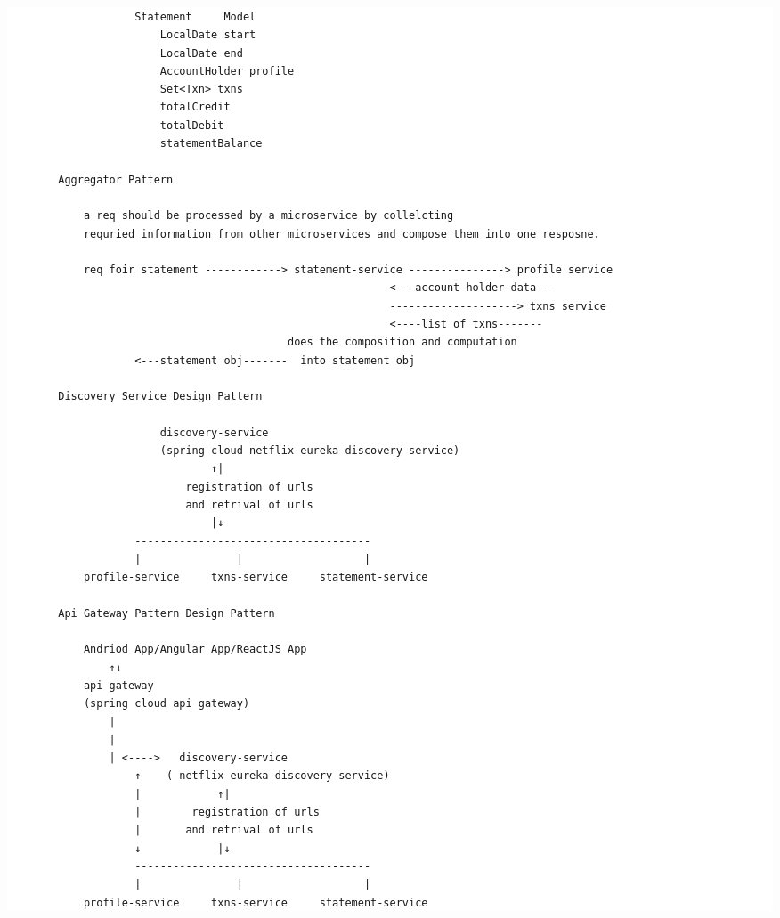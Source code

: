                         Statement     Model
                            LocalDate start
                            LocalDate end
                            AccountHolder profile
                            Set<Txn> txns
                            totalCredit
                            totalDebit
                            statementBalance

            Aggregator Pattern

                a req should be processed by a microservice by collelcting 
                requried information from other microservices and compose them into one resposne.

                req foir statement ------------> statement-service ---------------> profile service
                                                                <---account holder data---
                                                                --------------------> txns service
                                                                <----list of txns-------
                                                does the composition and computation
                        <---statement obj-------  into statement obj

            Discovery Service Design Pattern

                            discovery-service
                            (spring cloud netflix eureka discovery service)
                                    ↑|
                                registration of urls 
                                and retrival of urls
                                    |↓
                        -------------------------------------
                        |               |                   |
                profile-service     txns-service     statement-service

            Api Gateway Pattern Design Pattern

                Andriod App/Angular App/ReactJS App
                    ↑↓
                api-gateway
                (spring cloud api gateway)
                    |
                    |
                    | <---->   discovery-service
                        ↑    ( netflix eureka discovery service)
                        |            ↑|
                        |        registration of urls 
                        |       and retrival of urls
                        ↓            |↓
                        -------------------------------------
                        |               |                   |                
                profile-service     txns-service     statement-service
                